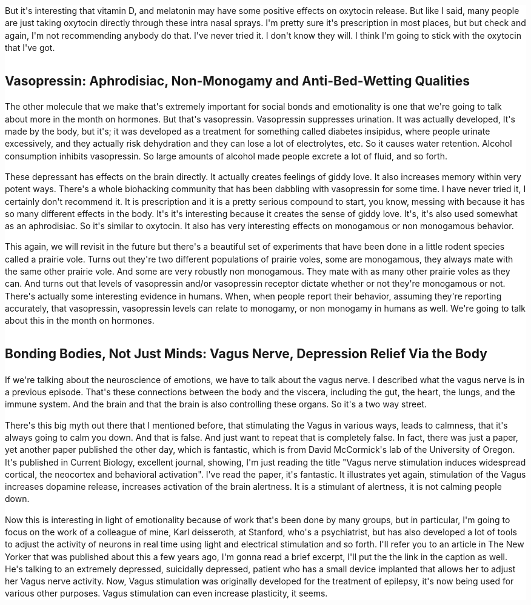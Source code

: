 But it's interesting that vitamin D, and melatonin may have some positive effects on oxytocin release. But like I said, many people are just taking oxytocin directly through these intra nasal sprays. I'm pretty sure it's prescription in most places, but but check and again, I'm not recommending anybody do that. I've never tried it. I don't know they will. I think I'm going to stick with the oxytocin that I've got. 

## Vasopressin: Aphrodisiac, Non-Monogamy and Anti-Bed-Wetting Qualities 
The other molecule that we make that's extremely important for social bonds and emotionality is one that we're going to talk about more in the month on hormones. But that's vasopressin. Vasopressin suppresses urination. It was actually developed, It's made by the body, but it's; it was developed as a treatment for something called diabetes insipidus, where people urinate excessively, and they actually risk dehydration and they can lose a lot of electrolytes, etc. So it causes water retention. Alcohol consumption inhibits vasopressin. So large amounts of alcohol made people excrete a lot of fluid, and so forth. 

These depressant has effects on the brain directly. It actually creates feelings of giddy love. It also increases memory within very potent ways. There's a whole biohacking community that has been dabbling with vasopressin for some time. I have never tried it, I certainly don't recommend it. It is prescription and it is a pretty serious compound to start, you know, messing with because it has so many different effects in the body. It's it's interesting because it creates the sense of giddy love. It's, it's also used somewhat as an aphrodisiac. So it's similar to oxytocin. It also has very interesting effects on monogamous or non monogamous behavior. 

This again, we will revisit in the future but there's a beautiful set of experiments that have been done in a little rodent species called a prairie vole. Turns out they're two different populations of prairie voles, some are monogamous, they always mate with the same other prairie vole. And some are very robustly non monogamous. They mate with as many other prairie voles as they can. And turns out that levels of vasopressin and/or vasopressin receptor dictate whether or not they're monogamous or not. There's actually some interesting evidence in humans. When, when people report their behavior, assuming they're reporting accurately, that vasopressin, vasopressin levels can relate to monogamy, or non monogamy in humans as well. We're going to talk about this in the month on hormones. 

## Bonding Bodies, Not Just Minds: Vagus Nerve, Depression Relief Via the Body 
If we're talking about the neuroscience of emotions, we have to talk about the vagus nerve. I described what the vagus nerve is in a previous episode. That's these connections between the body and the viscera, including the gut, the heart, the lungs, and the immune system. And the brain and that the brain is also controlling these organs. So it's a two way street. 

There's this big myth out there that I mentioned before, that stimulating the Vagus in various ways, leads to calmness, that it's always going to calm you down. And that is false. And just want to repeat that is completely false. In fact, there was just a paper, yet another paper published the other day, which is fantastic, which is from David McCormick's lab of the University of Oregon. It's published in Current Biology, excellent journal, showing, I'm just reading the title "Vagus nerve stimulation induces widespread cortical, the neocortex and behavioral activation". I've read the paper, it's fantastic. It illustrates yet again, stimulation of the Vagus increases dopamine release, increases activation of the brain alertness. It is a stimulant of alertness, it is not calming people down. 

Now this is interesting in light of emotionality because of work that's been done by many groups, but in particular, I'm going to focus on the work of a colleague of mine, Karl deisseroth, at Stanford, who's a psychiatrist, but has also developed a lot of tools to adjust the activity of neurons in real time using light and electrical stimulation and so forth. I'll refer you to an article in The New Yorker that was published about this a few years ago, I'm gonna read a brief excerpt, I'll put the the link in the caption as well. He's talking to an extremely depressed, suicidally depressed, patient who has a small device implanted that allows her to adjust her Vagus nerve activity. Now, Vagus stimulation was originally developed for the treatment of epilepsy, it's now being used for various other purposes. Vagus stimulation can even increase plasticity, it seems. 

